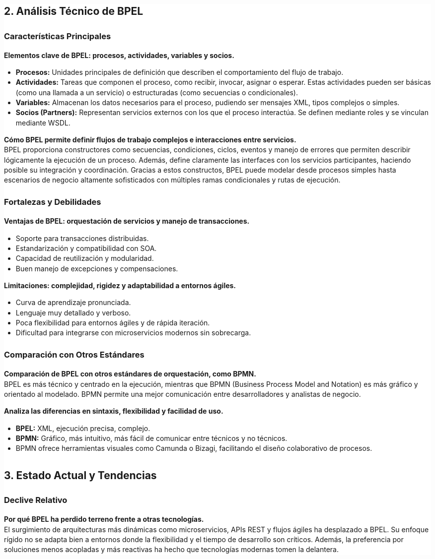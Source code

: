 ## 2. Análisis Técnico de BPEL

### Características Principales
**Elementos clave de BPEL: procesos, actividades, variables y socios.**
- **Procesos:** Unidades principales de definición que describen el comportamiento del flujo de trabajo.
- **Actividades:** Tareas que componen el proceso, como recibir, invocar, asignar o esperar. Estas actividades pueden ser básicas (como una llamada a un servicio) o estructuradas (como secuencias o condicionales).
- **Variables:** Almacenan los datos necesarios para el proceso, pudiendo ser mensajes XML, tipos complejos o simples.
- **Socios (Partners):** Representan servicios externos con los que el proceso interactúa. Se definen mediante roles y se vinculan mediante WSDL.

**Cómo BPEL permite definir flujos de trabajo complejos e interacciones entre servicios.**  
BPEL proporciona constructores como secuencias, condiciones, ciclos, eventos y manejo de errores que permiten describir lógicamente la ejecución de un proceso. Además, define claramente las interfaces con los servicios participantes, haciendo posible su integración y coordinación. Gracias a estos constructos, BPEL puede modelar desde procesos simples hasta escenarios de negocio altamente sofisticados con múltiples ramas condicionales y rutas de ejecución.

### Fortalezas y Debilidades
**Ventajas de BPEL: orquestación de servicios y manejo de transacciones.**
- Soporte para transacciones distribuidas.
- Estandarización y compatibilidad con SOA.
- Capacidad de reutilización y modularidad.
- Buen manejo de excepciones y compensaciones.

**Limitaciones: complejidad, rigidez y adaptabilidad a entornos ágiles.**
- Curva de aprendizaje pronunciada.
- Lenguaje muy detallado y verboso.
- Poca flexibilidad para entornos ágiles y de rápida iteración.
- Dificultad para integrarse con microservicios modernos sin sobrecarga.

### Comparación con Otros Estándares
**Comparación de BPEL con otros estándares de orquestación, como BPMN.**  
BPEL es más técnico y centrado en la ejecución, mientras que BPMN (Business Process Model and Notation) es más gráfico y orientado al modelado. BPMN permite una mejor comunicación entre desarrolladores y analistas de negocio.

**Analiza las diferencias en sintaxis, flexibilidad y facilidad de uso.**
- **BPEL:** XML, ejecución precisa, complejo.
- **BPMN:** Gráfico, más intuitivo, más fácil de comunicar entre técnicos y no técnicos.
- BPMN ofrece herramientas visuales como Camunda o Bizagi, facilitando el diseño colaborativo de procesos.

## 3. Estado Actual y Tendencias

### Declive Relativo
**Por qué BPEL ha perdido terreno frente a otras tecnologías.**  
El surgimiento de arquitecturas más dinámicas como microservicios, APIs REST y flujos ágiles ha desplazado a BPEL. Su enfoque rígido no se adapta bien a entornos donde la flexibilidad y el tiempo de desarrollo son críticos. Además, la preferencia por soluciones menos acopladas y más reactivas ha hecho que tecnologías modernas tomen la delantera.
